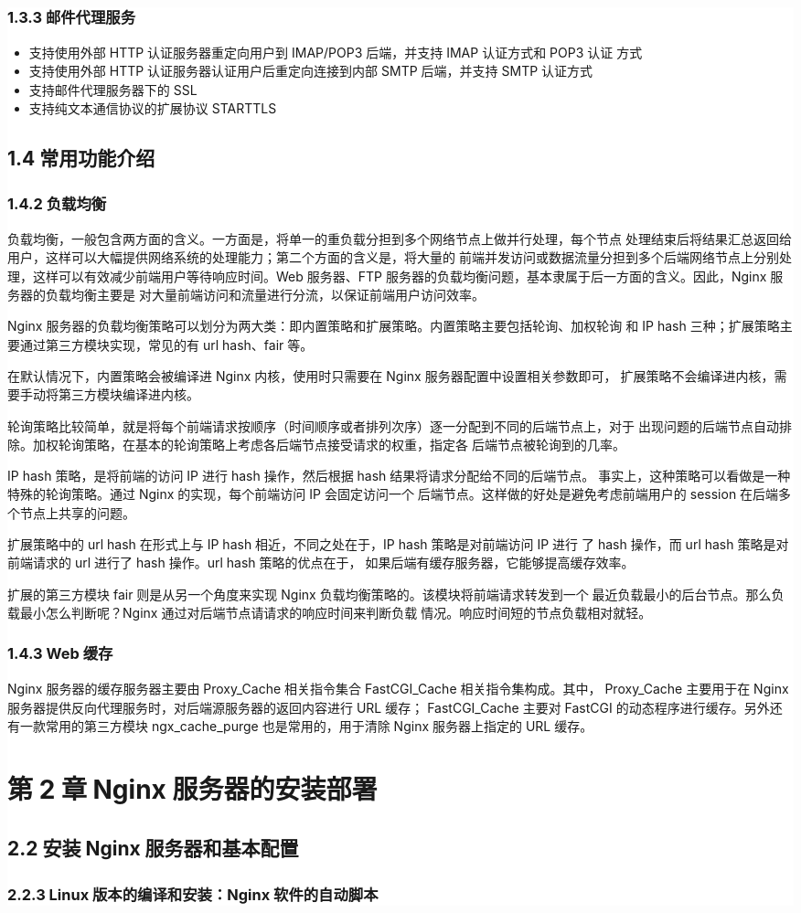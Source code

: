 ### 1.3.3 邮件代理服务

- 支持使用外部 HTTP 认证服务器重定向用户到 IMAP/POP3 后端，并支持 IMAP 认证方式和 POP3 认证
方式
- 支持使用外部 HTTP 认证服务器认证用户后重定向连接到内部 SMTP 后端，并支持 SMTP 认证方式
- 支持邮件代理服务器下的 SSL
- 支持纯文本通信协议的扩展协议 STARTTLS    

## 1.4 常用功能介绍

### 1.4.2 负载均衡

负载均衡，一般包含两方面的含义。一方面是，将单一的重负载分担到多个网络节点上做并行处理，每个节点
处理结束后将结果汇总返回给用户，这样可以大幅提供网络系统的处理能力；第二个方面的含义是，将大量的
前端并发访问或数据流量分担到多个后端网络节点上分别处理，这样可以有效减少前端用户等待响应时间。Web
服务器、FTP 服务器的负载均衡问题，基本隶属于后一方面的含义。因此，Nginx 服务器的负载均衡主要是
对大量前端访问和流量进行分流，以保证前端用户访问效率。    

Nginx 服务器的负载均衡策略可以划分为两大类：即内置策略和扩展策略。内置策略主要包括轮询、加权轮询
和 IP hash 三种；扩展策略主要通过第三方模块实现，常见的有 url hash、fair 等。    

在默认情况下，内置策略会被编译进 Nginx 内核，使用时只需要在 Nginx 服务器配置中设置相关参数即可，
扩展策略不会编译进内核，需要手动将第三方模块编译进内核。   

轮询策略比较简单，就是将每个前端请求按顺序（时间顺序或者排列次序）逐一分配到不同的后端节点上，对于
出现问题的后端节点自动排除。加权轮询策略，在基本的轮询策略上考虑各后端节点接受请求的权重，指定各
后端节点被轮询到的几率。    

IP hash 策略，是将前端的访问 IP 进行 hash 操作，然后根据 hash 结果将请求分配给不同的后端节点。
事实上，这种策略可以看做是一种特殊的轮询策略。通过 Nginx 的实现，每个前端访问 IP 会固定访问一个
后端节点。这样做的好处是避免考虑前端用户的 session 在后端多个节点上共享的问题。   

扩展策略中的 url hash 在形式上与 IP hash 相近，不同之处在于，IP hash 策略是对前端访问 IP 进行
了 hash 操作，而 url hash 策略是对前端请求的 url 进行了 hash 操作。url hash 策略的优点在于，
如果后端有缓存服务器，它能够提高缓存效率。    

扩展的第三方模块 fair 则是从另一个角度来实现 Nginx 负载均衡策略的。该模块将前端请求转发到一个
最近负载最小的后台节点。那么负载最小怎么判断呢？Nginx 通过对后端节点请请求的响应时间来判断负载
情况。响应时间短的节点负载相对就轻。    

### 1.4.3 Web 缓存

Nginx 服务器的缓存服务器主要由 Proxy_Cache 相关指令集合 FastCGI_Cache 相关指令集构成。其中，
Proxy_Cache 主要用于在 Nginx 服务器提供反向代理服务时，对后端源服务器的返回内容进行 URL 缓存；
FastCGI_Cache 主要对 FastCGI 的动态程序进行缓存。另外还有一款常用的第三方模块 ngx_cache_purge
也是常用的，用于清除 Nginx 服务器上指定的 URL 缓存。    

# 第 2 章 Nginx 服务器的安装部署

## 2.2 安装 Nginx 服务器和基本配置

### 2.2.3 Linux 版本的编译和安装：Nginx 软件的自动脚本

